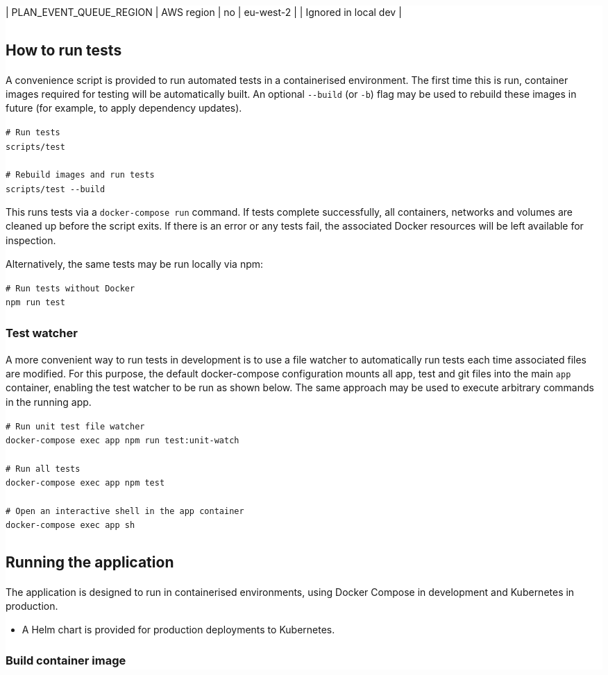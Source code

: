 | PLAN_EVENT_QUEUE_REGION   | AWS region                     | no       | eu-west-2                        |                                   | Ignored in local dev |

## How to run tests

A convenience script is provided to run automated tests in a containerised environment. The first time this is run, container images required for testing will be automatically built. An optional `--build` (or `-b`) flag may be used to rebuild these images in future (for example, to apply dependency updates).

```
# Run tests
scripts/test

# Rebuild images and run tests
scripts/test --build
```

This runs tests via a `docker-compose run` command. If tests complete successfully, all containers, networks and volumes are cleaned up before the script exits. If there is an error or any tests fail, the associated Docker resources will be left available for inspection.

Alternatively, the same tests may be run locally via npm:

```
# Run tests without Docker
npm run test
```

### Test watcher

A more convenient way to run tests in development is to use a file watcher to automatically run tests each time associated files are modified. For this purpose, the default docker-compose configuration mounts all app, test and git files into the main `app` container, enabling the test watcher to be run as shown below. The same approach may be used to execute arbitrary commands in the running app.

```
# Run unit test file watcher
docker-compose exec app npm run test:unit-watch

# Run all tests
docker-compose exec app npm test

# Open an interactive shell in the app container
docker-compose exec app sh
```

## Running the application

The application is designed to run in containerised environments, using Docker Compose in development and Kubernetes in production.

- A Helm chart is provided for production deployments to Kubernetes.

### Build container image
